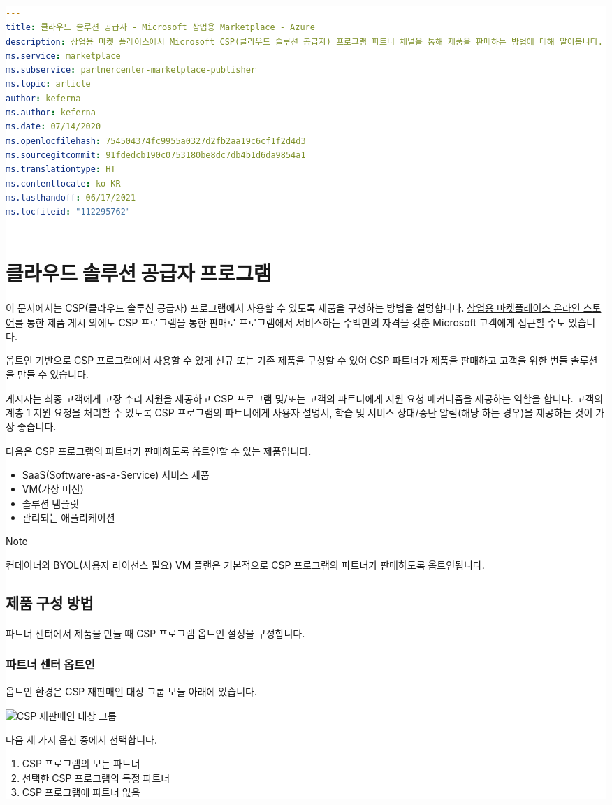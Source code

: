 ```yaml
---
title: 클라우드 솔루션 공급자 - Microsoft 상업용 Marketplace - Azure
description: 상업용 마켓 플레이스에서 Microsoft CSP(클라우드 솔루션 공급자) 프로그램 파트너 채널을 통해 제품을 판매하는 방법에 대해 알아봅니다.
ms.service: marketplace
ms.subservice: partnercenter-marketplace-publisher
ms.topic: article
author: keferna
ms.author: keferna
ms.date: 07/14/2020
ms.openlocfilehash: 754504374fc9955a0327d2fb2aa19c6cf1f2d4d3
ms.sourcegitcommit: 91fdedcb190c0753180be8dc7db4b1d6da9854a1
ms.translationtype: HT
ms.contentlocale: ko-KR
ms.lasthandoff: 06/17/2021
ms.locfileid: "112295762"
---
```

# <a name="cloud-solution-provider-program"></a>클라우드 솔루션 공급자 프로그램

이 문서에서는 CSP(클라우드 솔루션 공급자) 프로그램에서 사용할 수 있도록 제품을 구성하는 방법을 설명합니다. [상업용 마켓플레이스 온라인 스토어](overview.md#commercial-marketplace-online-stores)를 통한 제품 게시 외에도 CSP 프로그램을 통한 판매로 프로그램에서 서비스하는 수백만의 자격을 갖춘 Microsoft 고객에게 접근할 수도 있습니다.

옵트인 기반으로 CSP 프로그램에서 사용할 수 있게 신규 또는 기존 제품을 구성할 수 있어 CSP 파트너가 제품을 판매하고 고객을 위한 번들 솔루션을 만들 수 있습니다.

게시자는 최종 고객에게 고장 수리 지원을 제공하고 CSP 프로그램 및/또는 고객의 파트너에게 지원 요청 메커니즘을 제공하는 역할을 합니다. 고객의 계층 1 지원 요청을 처리할 수 있도록 CSP 프로그램의 파트너에게 사용자 설명서, 학습 및 서비스 상태/중단 알림(해당 하는 경우)을 제공하는 것이 가장 좋습니다.  

다음은 CSP 프로그램의 파트너가 판매하도록 옵트인할 수 있는 제품입니다.

- SaaS(Software-as-a-Service) 서비스 제품
- VM(가상 머신)
- 솔루션 템플릿
- 관리되는 애플리케이션

> [!NOTE]
> 컨테이너와 BYOL(사용자 라이선스 필요) VM 플랜은 기본적으로 CSP 프로그램의 파트너가 판매하도록 옵트인됩니다.

## <a name="how-to-configure-an-offer"></a>제품 구성 방법

파트너 센터에서 제품을 만들 때 CSP 프로그램 옵트인 설정을 구성합니다.

### <a name="partner-center-opt-in"></a>파트너 센터 옵트인

옵트인 환경은 CSP 재판매인 대상 그룹 모듈 아래에 있습니다.

![CSP 재판매인 대상 그룹](media/marketplace-publishers-guide/csp-reseller-audience.png)

다음 세 가지 옵션 중에서 선택합니다.

1. CSP 프로그램의 모든 파트너
2. 선택한 CSP 프로그램의 특정 파트너
3. CSP 프로그램에 파트너 없음
